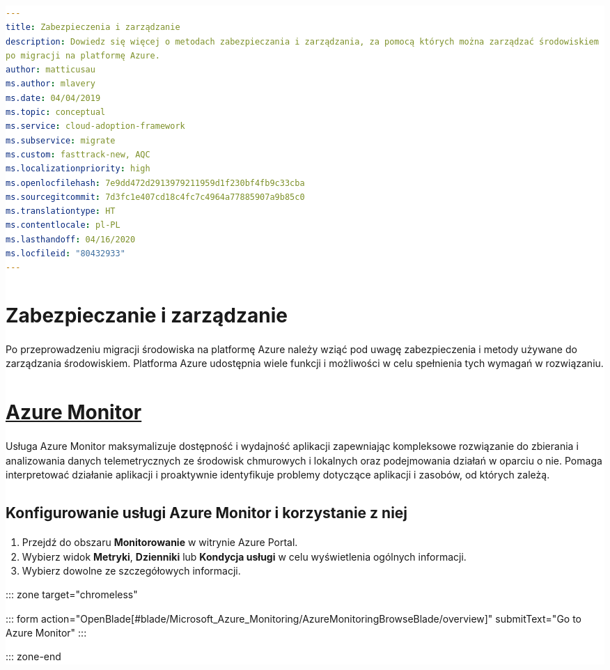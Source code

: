```yaml
---
title: Zabezpieczenia i zarządzanie
description: Dowiedz się więcej o metodach zabezpieczania i zarządzania, za pomocą których można zarządzać środowiskiem po migracji na platformę Azure.
author: matticusau
ms.author: mlavery
ms.date: 04/04/2019
ms.topic: conceptual
ms.service: cloud-adoption-framework
ms.subservice: migrate
ms.custom: fasttrack-new, AQC
ms.localizationpriority: high
ms.openlocfilehash: 7e9dd472d2913979211959d1f230bf4fb9c33cba
ms.sourcegitcommit: 7d3fc1e407cd18c4fc7c4964a77885907a9b85c0
ms.translationtype: HT
ms.contentlocale: pl-PL
ms.lasthandoff: 04/16/2020
ms.locfileid: "80432933"
---
```



# <a name="secure-and-manage"></a>Zabezpieczanie i zarządzanie

Po przeprowadzeniu migracji środowiska na platformę Azure należy wziąć pod uwagę zabezpieczenia i metody używane do zarządzania środowiskiem. Platforma Azure udostępnia wiele funkcji i możliwości w celu spełnienia tych wymagań w rozwiązaniu.

# <a name="azure-monitor"></a>[Azure Monitor](#tab/monitor)

Usługa Azure Monitor maksymalizuje dostępność i wydajność aplikacji zapewniając kompleksowe rozwiązanie do zbierania i analizowania danych telemetrycznych ze środowisk chmurowych i lokalnych oraz podejmowania działań w oparciu o nie. Pomaga interpretować działanie aplikacji i proaktywnie identyfikuje problemy dotyczące aplikacji i zasobów, od których zależą.

## <a name="use-and-configure-azure-monitor"></a>Konfigurowanie usługi Azure Monitor i korzystanie z niej

1. Przejdź do obszaru **Monitorowanie** w witrynie Azure Portal.
2. Wybierz widok **Metryki**, **Dzienniki** lub **Kondycja usługi** w celu wyświetlenia ogólnych informacji.
3. Wybierz dowolne ze szczegółowych informacji.

::: zone target="chromeless"

::: form action="OpenBlade[#blade/Microsoft_Azure_Monitoring/AzureMonitoringBrowseBlade/overview]" submitText="Go to Azure Monitor" :::

::: zone-end
